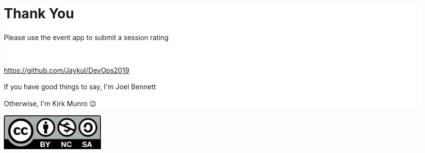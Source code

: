 


# Thank You
Please use the event app to submit a session rating

&nbsp;

https://github.com/Jaykul/DevOps2019

If you have good things to say,
I'm Joel Bennett

Otherwise, I'm Kirk Munro 😉


<img src="./images/cc-by-nc-sa.png" align="left" width="200px" style="border: 0px;">

